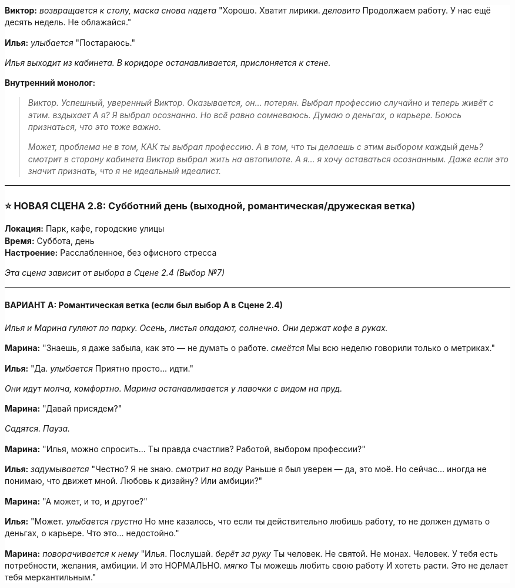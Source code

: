**Виктор:** *возвращается к столу, маска снова надета* "Хорошо. Хватит лирики. *деловито* Продолжаем работу. У нас ещё десять недель. Не облажайся."

**Илья:** *улыбается* "Постараюсь."

*Илья выходит из кабинета. В коридоре останавливается, прислоняется к стене.*

**Внутренний монолог:**
> *Виктор. Успешный, уверенный Виктор. Оказывается, он... потерян. Выбрал профессию случайно и теперь живёт с этим. *вздыхает* А я? Я выбрал осознанно. Но всё равно сомневаюсь. Думаю о деньгах, о карьере. Боюсь признаться, что это тоже важно.*
> 
> *Может, проблема не в том, КАК ты выбрал профессию. А в том, что ты делаешь с этим выбором каждый день? *смотрит в сторону кабинета* Виктор выбрал жить на автопилоте. А я... я хочу оставаться осознанным. Даже если это значит признать, что я не идеальный идеалист.*

---

### ⭐ НОВАЯ СЦЕНА 2.8: Субботний день (выходной, романтическая/дружеская ветка)

**Локация:** Парк, кафе, городские улицы  
**Время:** Суббота, день  
**Настроение:** Расслабленное, без офисного стресса

*Эта сцена зависит от выбора в Сцене 2.4 (Выбор №7)*

---

#### ВАРИАНТ A: Романтическая ветка (если был выбор A в Сцене 2.4)

*Илья и Марина гуляют по парку. Осень, листья опадают, солнечно. Они держат кофе в руках.*

**Марина:** "Знаешь, я даже забыла, как это — не думать о работе. *смеётся* Мы всю неделю говорили только о метриках."

**Илья:** "Да. *улыбается* Приятно просто... идти."

*Они идут молча, комфортно. Марина останавливается у лавочки с видом на пруд.*

**Марина:** "Давай присядем?"

*Садятся. Пауза.*

**Марина:** "Илья, можно спросить... Ты правда счастлив? Работой, выбором профессии?"

**Илья:** *задумывается* "Честно? Я не знаю. *смотрит на воду* Раньше я был уверен — да, это моё. Но сейчас... иногда не понимаю, что движет мной. Любовь к дизайну? Или амбиции?"

**Марина:** "А может, и то, и другое?"

**Илья:** "Может. *улыбается грустно* Но мне казалось, что если ты действительно любишь работу, то не должен думать о деньгах, о карьере. Что это... недостойно."

**Марина:** *поворачивается к нему* "Илья. Послушай. *берёт за руку* Ты человек. Не святой. Не монах. Человек. У тебя есть потребности, желания, амбиции. И это НОРМАЛЬНО. *мягко* Ты можешь любить свою работу И хотеть расти. Это не делает тебя меркантильным."
